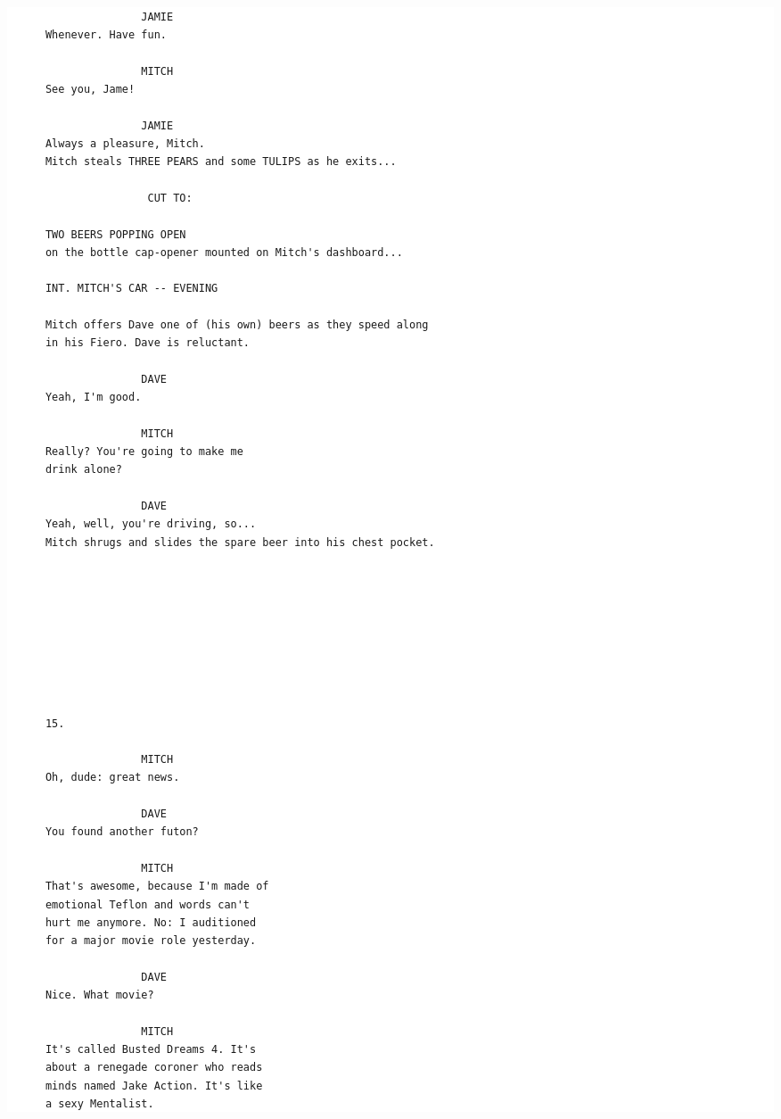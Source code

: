                          JAMIE
          Whenever. Have fun.

                         MITCH
          See you, Jame!

                         JAMIE
          Always a pleasure, Mitch.
          Mitch steals THREE PEARS and some TULIPS as he exits...

                          CUT TO:

          TWO BEERS POPPING OPEN
          on the bottle cap-opener mounted on Mitch's dashboard...

          INT. MITCH'S CAR -- EVENING

          Mitch offers Dave one of (his own) beers as they speed along
          in his Fiero. Dave is reluctant.

                         DAVE
          Yeah, I'm good.

                         MITCH
          Really? You're going to make me
          drink alone?

                         DAVE
          Yeah, well, you're driving, so...
          Mitch shrugs and slides the spare beer into his chest pocket.

                         

                         

                         

                         

          15.

                         MITCH
          Oh, dude: great news.

                         DAVE
          You found another futon?

                         MITCH
          That's awesome, because I'm made of
          emotional Teflon and words can't
          hurt me anymore. No: I auditioned
          for a major movie role yesterday.

                         DAVE
          Nice. What movie?

                         MITCH
          It's called Busted Dreams 4. It's
          about a renegade coroner who reads
          minds named Jake Action. It's like
          a sexy Mentalist.
